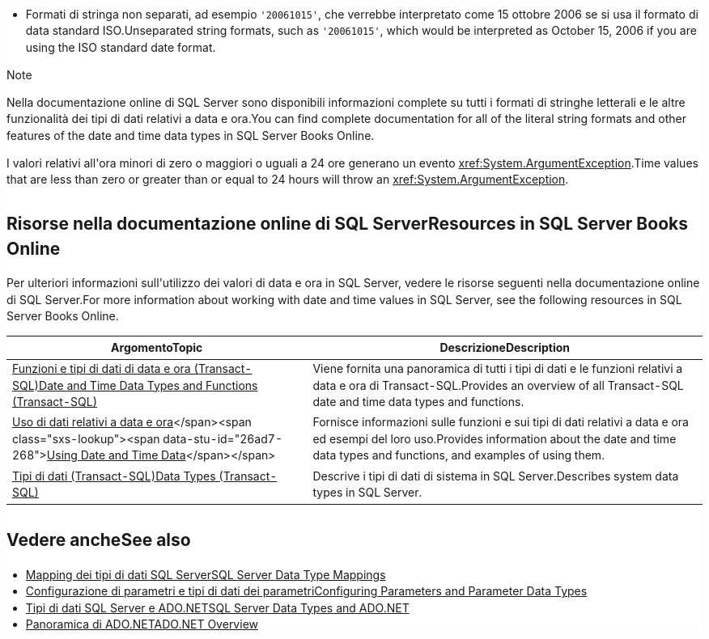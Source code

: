- <span data-ttu-id="26ad7-259">Formati di stringa non separati, ad esempio `'20061015'`, che verrebbe interpretato come 15 ottobre 2006 se si usa il formato di data standard ISO.</span><span class="sxs-lookup"><span data-stu-id="26ad7-259">Unseparated string formats, such as `'20061015'`, which would be interpreted as October 15, 2006 if you are using the ISO standard date format.</span></span>  
  
> [!NOTE]
> <span data-ttu-id="26ad7-260">Nella documentazione online di SQL Server sono disponibili informazioni complete su tutti i formati di stringhe letterali e le altre funzionalità dei tipi di dati relativi a data e ora.</span><span class="sxs-lookup"><span data-stu-id="26ad7-260">You can find complete documentation for all of the literal string formats and other features of the date and time data types in SQL Server Books Online.</span></span>  
  
 <span data-ttu-id="26ad7-261">I valori relativi all'ora minori di zero o maggiori o uguali a 24 ore generano un evento <xref:System.ArgumentException>.</span><span class="sxs-lookup"><span data-stu-id="26ad7-261">Time values that are less than zero or greater than or equal to 24 hours will throw an <xref:System.ArgumentException>.</span></span>  
  
## <a name="resources-in-sql-server-books-online"></a><span data-ttu-id="26ad7-262">Risorse nella documentazione online di SQL Server</span><span class="sxs-lookup"><span data-stu-id="26ad7-262">Resources in SQL Server Books Online</span></span>  
 <span data-ttu-id="26ad7-263">Per ulteriori informazioni sull'utilizzo dei valori di data e ora in SQL Server, vedere le risorse seguenti nella documentazione online di SQL Server.</span><span class="sxs-lookup"><span data-stu-id="26ad7-263">For more information about working with date and time values in SQL Server, see the following resources in SQL Server Books Online.</span></span>  
  
|<span data-ttu-id="26ad7-264">Argomento</span><span class="sxs-lookup"><span data-stu-id="26ad7-264">Topic</span></span>|<span data-ttu-id="26ad7-265">Descrizione</span><span class="sxs-lookup"><span data-stu-id="26ad7-265">Description</span></span>|  
|-----------|-----------------|  
|[<span data-ttu-id="26ad7-266">Funzioni e tipi di dati di data e ora (Transact-SQL)</span><span class="sxs-lookup"><span data-stu-id="26ad7-266">Date and Time Data Types and Functions (Transact-SQL)</span></span>](/sql/t-sql/functions/date-and-time-data-types-and-functions-transact-sql)|<span data-ttu-id="26ad7-267">Viene fornita una panoramica di tutti i tipi di dati e le funzioni relativi a data e ora di Transact-SQL.</span><span class="sxs-lookup"><span data-stu-id="26ad7-267">Provides an overview of all Transact-SQL date and time data types and functions.</span></span>|  
|<span data-ttu-id="26ad7-268">[Uso di dati relativi a data e ora](https://docs.microsoft.com/previous-versions/sql/sql-server-2008/ms180878(v=sql.100))</span><span class="sxs-lookup"><span data-stu-id="26ad7-268">[Using Date and Time Data](https://docs.microsoft.com/previous-versions/sql/sql-server-2008/ms180878(v=sql.100))</span></span>|<span data-ttu-id="26ad7-269">Fornisce informazioni sulle funzioni e sui tipi di dati relativi a data e ora ed esempi del loro uso.</span><span class="sxs-lookup"><span data-stu-id="26ad7-269">Provides information about the date and time data types and functions, and examples of using them.</span></span>|  
|[<span data-ttu-id="26ad7-270">Tipi di dati (Transact-SQL)</span><span class="sxs-lookup"><span data-stu-id="26ad7-270">Data Types (Transact-SQL)</span></span>](/sql/t-sql/data-types/data-types-transact-sql)|<span data-ttu-id="26ad7-271">Descrive i tipi di dati di sistema in SQL Server.</span><span class="sxs-lookup"><span data-stu-id="26ad7-271">Describes system data types in SQL Server.</span></span>|  
  
## <a name="see-also"></a><span data-ttu-id="26ad7-272">Vedere anche</span><span class="sxs-lookup"><span data-stu-id="26ad7-272">See also</span></span>

- [<span data-ttu-id="26ad7-273">Mapping dei tipi di dati SQL Server</span><span class="sxs-lookup"><span data-stu-id="26ad7-273">SQL Server Data Type Mappings</span></span>](../sql-server-data-type-mappings.md)
- [<span data-ttu-id="26ad7-274">Configurazione di parametri e tipi di dati dei parametri</span><span class="sxs-lookup"><span data-stu-id="26ad7-274">Configuring Parameters and Parameter Data Types</span></span>](../configuring-parameters-and-parameter-data-types.md)
- [<span data-ttu-id="26ad7-275">Tipi di dati SQL Server e ADO.NET</span><span class="sxs-lookup"><span data-stu-id="26ad7-275">SQL Server Data Types and ADO.NET</span></span>](sql-server-data-types.md)
- [<span data-ttu-id="26ad7-276">Panoramica di ADO.NET</span><span class="sxs-lookup"><span data-stu-id="26ad7-276">ADO.NET Overview</span></span>](../ado-net-overview.md)
